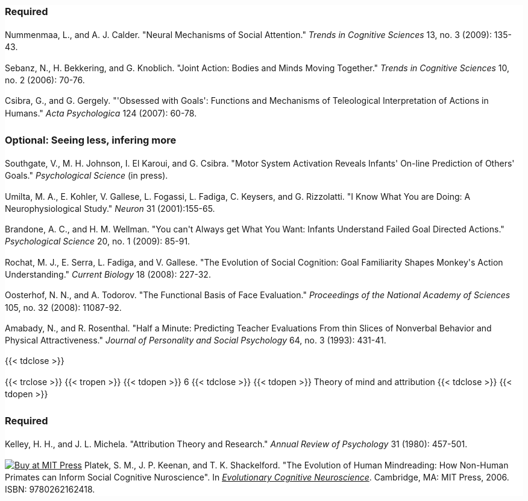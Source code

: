 
### Required

Nummenmaa, L., and A. J. Calder. "Neural Mechanisms of Social Attention." _Trends in Cognitive Sciences_ 13, no. 3 (2009): 135-43.

Sebanz, N., H. Bekkering, and G. Knoblich. "Joint Action: Bodies and Minds Moving Together." _Trends in Cognitive Sciences_ 10, no. 2 (2006): 70-76.

Csibra, G., and G. Gergely. "'Obsessed with Goals': Functions and Mechanisms of Teleological Interpretation of Actions in Humans." _Acta Psychologica_ 124 (2007): 60-78.

### Optional: Seeing less, infering more

Southgate, V., M. H. Johnson, I. El Karoui, and G. Csibra. "Motor System Activation Reveals Infants' On-line Prediction of Others' Goals." _Psychological Science_ (in press).

Umilta, M. A., E. Kohler, V. Gallese, L. Fogassi, L. Fadiga, C. Keysers, and G. Rizzolatti. "I Know What You are Doing: A Neurophysiological Study." _Neuron_ 31 (2001):155-65.

Brandone, A. C., and H. M. Wellman. "You can't Always get What You Want: Infants Understand Failed Goal Directed Actions." _Psychological Science_ 20, no. 1 (2009): 85-91.

Rochat, M. J., E. Serra, L. Fadiga, and V. Gallese. "The Evolution of Social Cognition: Goal Familiarity Shapes Monkey's Action Understanding." _Current Biology_ 18 (2008): 227-32.

Oosterhof, N. N., and A. Todorov. "The Functional Basis of Face Evaluation." _Proceedings of the National Academy of Sciences_ 105, no. 32 (2008): 11087-92.

Amabady, N., and R. Rosenthal. "Half a Minute: Predicting Teacher Evaluations From thin Slices of Nonverbal Behavior and Physical Attractiveness." _Journal of Personality and Social Psychology_ 64, no. 3 (1993): 431-41.


{{< tdclose >}}

{{< trclose >}}
{{< tropen >}}
{{< tdopen >}}
6
{{< tdclose >}}
{{< tdopen >}}
Theory of mind and attribution
{{< tdclose >}}
{{< tdopen >}}


### Required

Kelley, H. H., and J. L. Michela. "Attribution Theory and Research." _Annual Review of Psychology_ 31 (1980): 457-501.

[![Buy at MIT Press](/images/mp_logo.gif)](https://mitpress.mit.edu/9780262162418) Platek, S. M., J. P. Keenan, and T. K. Shackelford. "The Evolution of Human Mindreading: How Non-Human Primates can Inform Social Cognitive Nuroscience". In [_Evolutionary Cognitive Neuroscience_](https://mitpress.mit.edu/9780262162418). Cambridge, MA: MIT Press, 2006. ISBN: 9780262162418.
